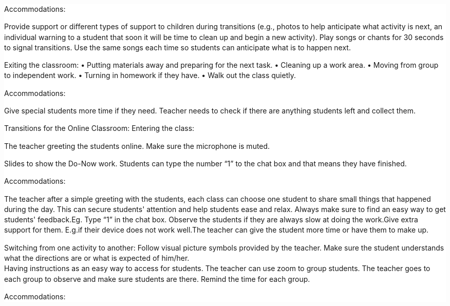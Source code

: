  Accommodations:

Provide support or different types of support to children during transitions (e.g., photos to help anticipate what activity is next, an individual warning to a student that soon it will be time to clean up and begin a new activity).
Play songs or chants for 30 seconds to signal transitions.  Use the same songs each time so students can anticipate what is to happen next.



Exiting the classroom:
• Putting materials away and preparing
   for the next task. 
• Cleaning up a work area. 
• Moving from group to independent work. 
• Turning in homework if they have.
• Walk out the class quietly.
 
 Accommodations:

Give special students more time if they need.
Teacher needs to check if there are anything students left and collect them.


Transitions for the Online Classroom:
Entering the class:



The teacher greeting  the students online.
Make sure the microphone is muted.




Slides to show the Do-Now work.
Students can type the number “1” to the chat box and that means they have finished.


 Accommodations:

The teacher after a simple greeting with the students, each class can choose one student to share small things that happened during the day. This can secure students' attention and help students ease and relax.
Always make sure to find an easy way to get students' feedback.Eg. Type “1” in the chat box.
Observe the students if they are always slow at doing the work.Give extra support for them. E.g.if their device does not work well.The teacher can give the student more time or have them to make up.


Switching from one activity to another:
Follow visual picture symbols  provided by the teacher.
Make sure the student understands what the directions are or what is expected of him/her.  
Having instructions as an easy way to access for students.
The teacher can use zoom to group students.
The teacher goes to each group to observe and make sure students  are there.
Remind the time for each group.





 Accommodations:

